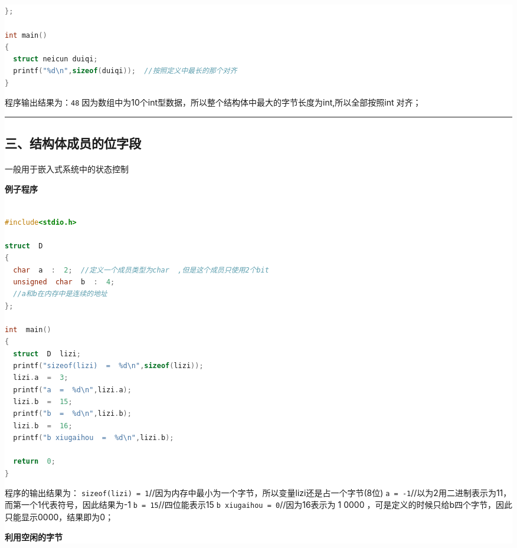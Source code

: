 ```c
};

int main()
{
  struct neicun duiqi;
  printf("%d\n",sizeof(duiqi));  //按照定义中最长的那个对齐 
}

```
程序输出结果为：`48`
因为数组中为10个int型数据，所以整个结构体中最大的字节长度为int,所以全部按照int 对齐；


---

## 三、结构体成员的位字段
一般用于嵌入式系统中的状态控制

**例子程序**
```c

#include<stdio.h>

struct  D
{
  char  a  :  2;  //定义一个成员类型为char  ,但是这个成员只使用2个bit
  unsigned  char  b  :  4;  
  //a和b在内存中是连续的地址
};

int  main()
{
  struct  D  lizi;
  printf("sizeof(lizi)  =  %d\n",sizeof(lizi));
  lizi.a  =  3;
  printf("a  =  %d\n",lizi.a);
  lizi.b  =  15;
  printf("b  =  %d\n",lizi.b);
  lizi.b  =  16;
  printf("b xiugaihou  =  %d\n",lizi.b);

  return  0;
}

```
程序的输出结果为：
`sizeof(lizi) = 1`//因为内存中最小为一个字节，所以变量lizi还是占一个字节(8位)
`a = -1`//以为2用二进制表示为11，而第一个1代表符号，因此结果为-1
`b = 15`//四位能表示15
`b xiugaihou = 0`//因为16表示为 1 0000 ，可是定义的时候只给b四个字节，因此只能显示0000，结果即为0；

**利用空闲的字节**
